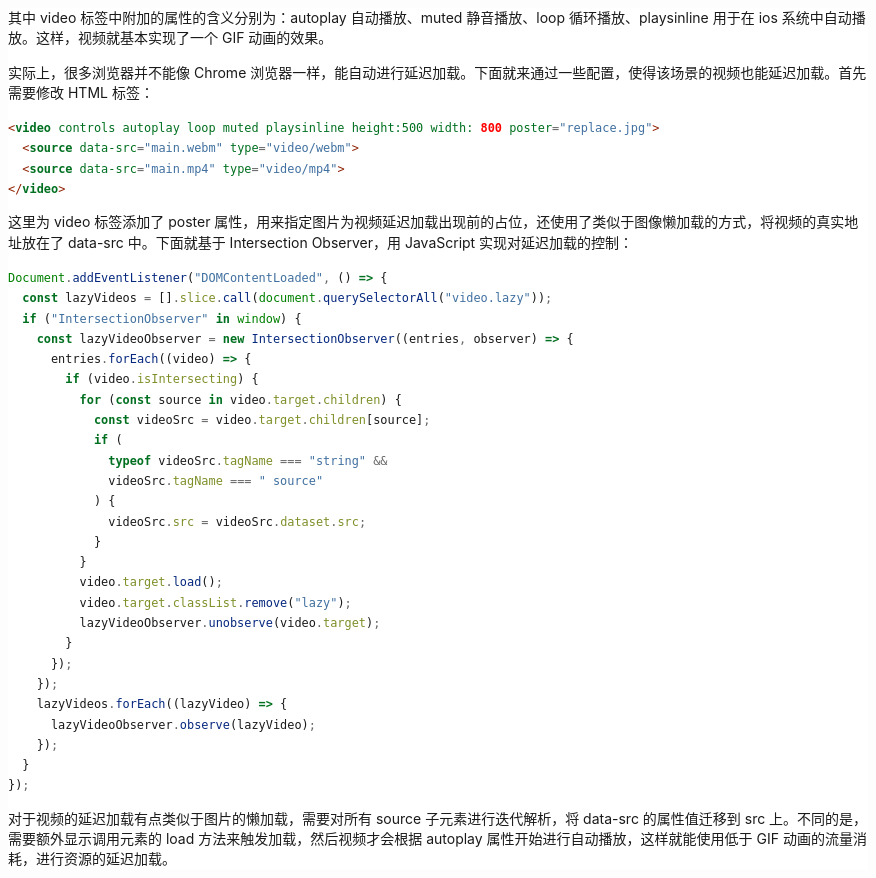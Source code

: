 其中 video 标签中附加的属性的含义分别为：autoplay 自动播放、muted 静音播放、loop 循环播放、playsinline 用于在 ios 系统中自动播放。这样，视频就基本实现了一个 GIF 动画的效果。 ​

实际上，很多浏览器并不能像 Chrome 浏览器一样，能自动进行延迟加载。下面就来通过一些配置，使得该场景的视频也能延迟加载。首先需要修改 HTML 标签：

```html
<video controls autoplay loop muted playsinline height:500 width: 800 poster="replace.jpg">
  <source data-src="main.webm" type="video/webm">
  <source data-src="main.mp4" type="video/mp4">
</video>
```

这里为 video 标签添加了 poster 属性，用来指定图片为视频延迟加载出现前的占位，还使用了类似于图像懒加载的方式，将视频的真实地址放在了 data-src 中。下面就基于 Intersection Observer，用 JavaScript 实现对延迟加载的控制：

```javascript
Document.addEventListener("DOMContentLoaded", () => {
  const lazyVideos = [].slice.call(document.querySelectorAll("video.lazy"));
  if ("IntersectionObserver" in window) {
    const lazyVideoObserver = new IntersectionObserver((entries, observer) => {
      entries.forEach((video) => {
        if (video.isIntersecting) {
          for (const source in video.target.children) {
            const videoSrc = video.target.children[source];
            if (
              typeof videoSrc.tagName === "string" &&
              videoSrc.tagName === " source"
            ) {
              videoSrc.src = videoSrc.dataset.src;
            }
          }
          video.target.load();
          video.target.classList.remove("lazy");
          lazyVideoObserver.unobserve(video.target);
        }
      });
    });
    lazyVideos.forEach((lazyVideo) => {
      lazyVideoObserver.observe(lazyVideo);
    });
  }
});
```

对于视频的延迟加载有点类似于图片的懒加载，需要对所有 source 子元素进行迭代解析，将 data-src 的属性值迁移到 src 上。不同的是，需要额外显示调用元素的 load 方法来触发加载，然后视频才会根据 autoplay 属性开始进行自动播放，这样就能使用低于 GIF 动画的流量消耗，进行资源的延迟加载。
